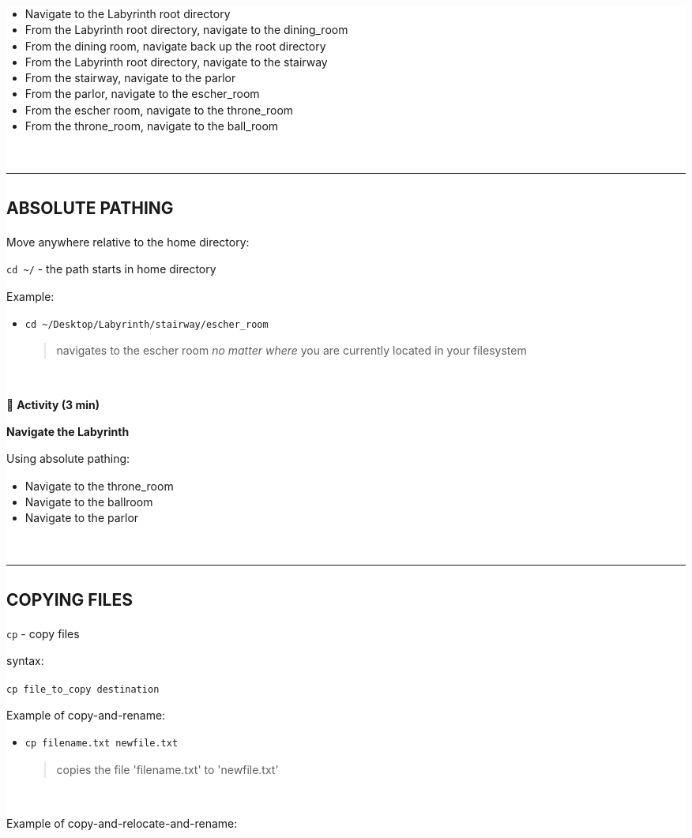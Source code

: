 * Navigate to the Labyrinth root directory
* From the Labyrinth root directory, navigate to the dining_room
* From the dining room, navigate back up the root directory
* From the Labyrinth root directory, navigate to the stairway
* From the stairway, navigate to the parlor
* From the parlor, navigate to the escher_room
* From the escher room, navigate to the throne_room
* From the throne_room, navigate to the ball_room

<br>
<hr>

## ABSOLUTE PATHING

Move anywhere relative to the home directory: 

`cd ~/` - the path starts in home directory

Example:

- `cd ~/Desktop/Labyrinth/stairway/escher_room`

	> navigates to the escher room _no matter where_ you are currently located in your filesystem

<br>


&#x1F535; **Activity (3 min)**

**Navigate the Labyrinth**

Using absolute pathing:

* Navigate to the throne_room
* Navigate to the ballroom
* Navigate to the parlor

<br>
<hr>


## COPYING FILES

`cp` - copy files

syntax:

`cp file_to_copy destination`


Example of copy-and-rename: 

- `cp filename.txt newfile.txt`
       
	> copies the file 'filename.txt' to 'newfile.txt'

<br>


Example of copy-and-relocate-and-rename:
